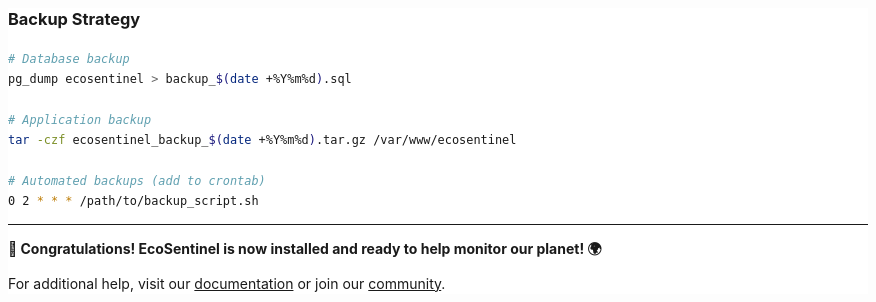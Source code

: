 ### **Backup Strategy**
```bash
# Database backup
pg_dump ecosentinel > backup_$(date +%Y%m%d).sql

# Application backup
tar -czf ecosentinel_backup_$(date +%Y%m%d).tar.gz /var/www/ecosentinel

# Automated backups (add to crontab)
0 2 * * * /path/to/backup_script.sh
```

---

**🎉 Congratulations! EcoSentinel is now installed and ready to help monitor our planet! 🌍**

For additional help, visit our [documentation](https://github.com/morningstarxcdcode/ecosentinel/wiki) or join our [community](https://discord.gg/ecosentinel).
